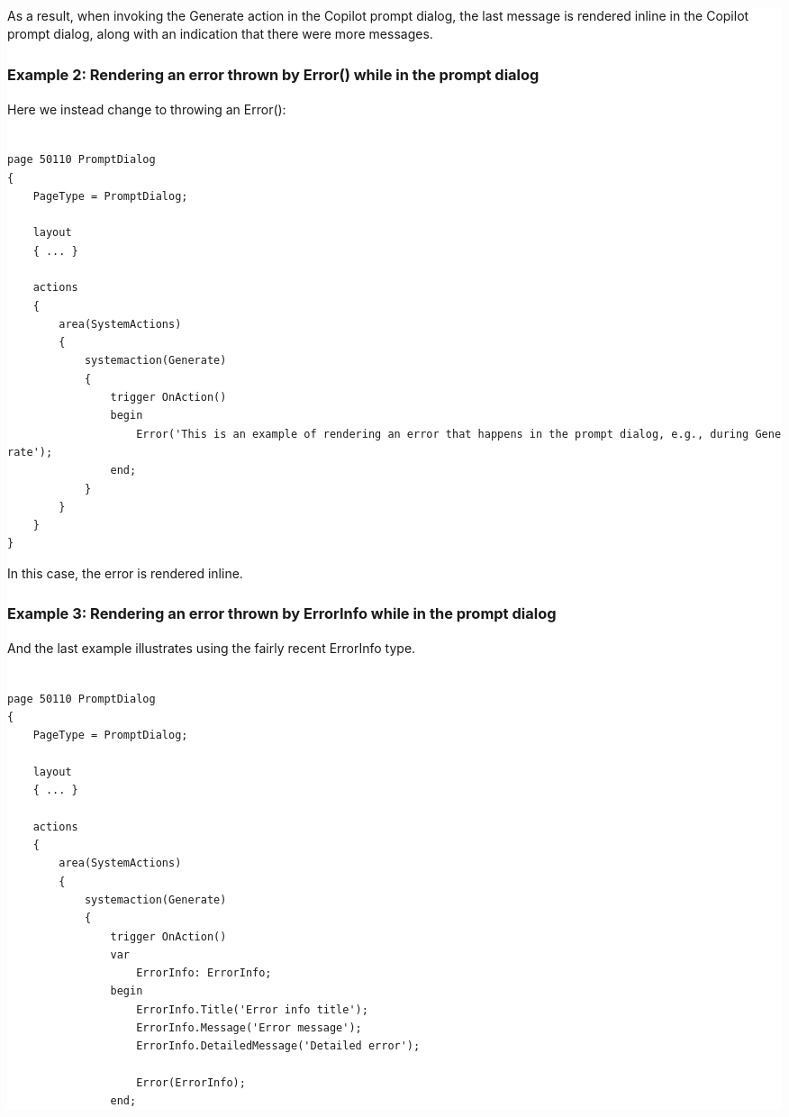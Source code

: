 As a result, when invoking the Generate action in the Copilot prompt dialog, the last message is rendered inline in the Copilot prompt dialog, along with an indication that there were more messages.

### Example 2: Rendering an error thrown by Error() while in the prompt dialog

Here we instead change to throwing an Error():

```al

page 50110 PromptDialog
{
    PageType = PromptDialog;

    layout
    { ... }

    actions
    {
        area(SystemActions)
        {
            systemaction(Generate)
            {
                trigger OnAction()
                begin
                    Error('This is an example of rendering an error that happens in the prompt dialog, e.g., during Generate');
                end;
            }
        }
    }
}
```

In this case, the error is rendered inline.

### Example 3: Rendering an error thrown by ErrorInfo while in the prompt dialog

And the last example illustrates using the fairly recent ErrorInfo type.

```al

page 50110 PromptDialog
{
    PageType = PromptDialog;

    layout
    { ... }

    actions
    {
        area(SystemActions)
        {
            systemaction(Generate)
            {
                trigger OnAction()
                var
                    ErrorInfo: ErrorInfo;
                begin
                    ErrorInfo.Title('Error info title');
                    ErrorInfo.Message('Error message');
                    ErrorInfo.DetailedMessage('Detailed error');

                    Error(ErrorInfo);
                end;
```